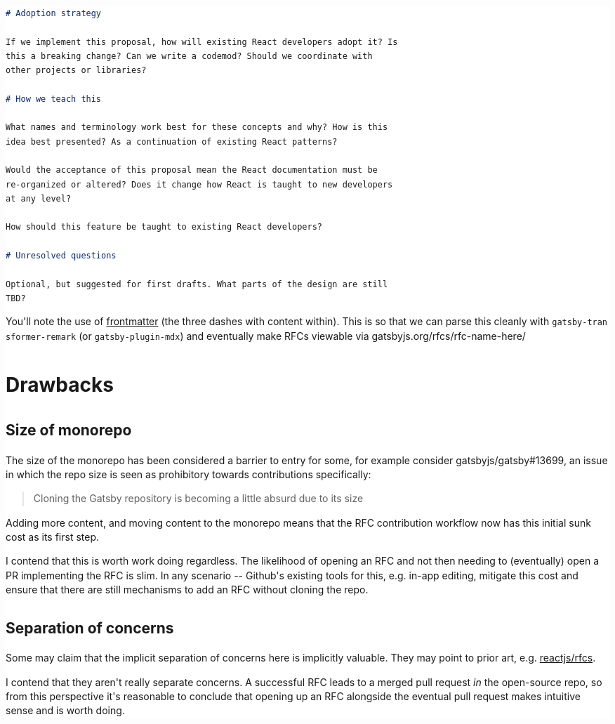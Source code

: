 ```markdown
# Adoption strategy

If we implement this proposal, how will existing React developers adopt it? Is
this a breaking change? Can we write a codemod? Should we coordinate with
other projects or libraries?

# How we teach this

What names and terminology work best for these concepts and why? How is this
idea best presented? As a continuation of existing React patterns?

Would the acceptance of this proposal mean the React documentation must be
re-organized or altered? Does it change how React is taught to new developers
at any level?

How should this feature be taught to existing React developers?

# Unresolved questions

Optional, but suggested for first drafts. What parts of the design are still
TBD?
```

You'll note the use of [frontmatter](https://jekyllrb.com/docs/front-matter/) (the three dashes with content within). This is so that we can parse this cleanly with `gatsby-transformer-remark` (or `gatsby-plugin-mdx`) and eventually make RFCs viewable via gatsbyjs.org/rfcs/rfc-name-here/

# Drawbacks

## Size of monorepo

The size of the monorepo has been considered a barrier to entry for some, for example consider gatsbyjs/gatsby#13699, an issue in which the repo size is seen as prohibitory towards contributions specifically:

> Cloning the Gatsby repository is becoming a little absurd due to its size

Adding more content, and moving content to the monorepo means that the RFC contribution workflow now has this initial sunk cost as its first step.

I contend that this is worth work doing regardless. The likelihood of opening an RFC and not then needing to (eventually) open a PR implementing the RFC is slim. In any scenario -- Github's existing tools for this, e.g. in-app editing, mitigate this cost and ensure that there are still mechanisms to add an RFC without cloning the repo.

## Separation of concerns

Some may claim that the implicit separation of concerns here is implicitly valuable. They may point to prior art, e.g. [reactjs/rfcs](https://github.com/reactjs/rfcs).

I contend that they aren't really separate concerns. A successful RFC leads to a merged pull request _in_ the open-source repo, so from this perspective it's reasonable to conclude that opening up an RFC alongside the eventual pull request makes intuitive sense and is worth doing.
